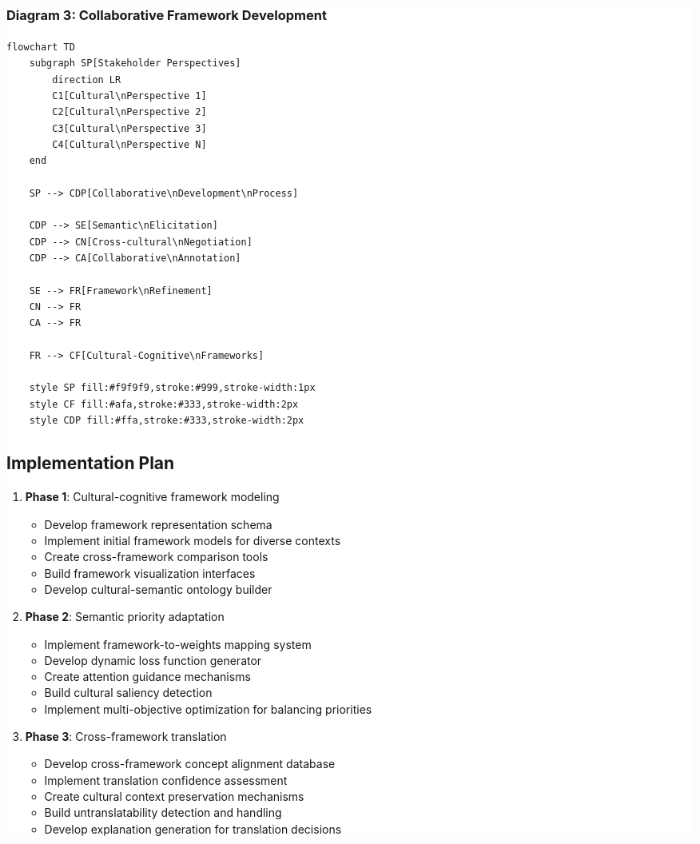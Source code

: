 ### Diagram 3: Collaborative Framework Development

```mermaid
flowchart TD
    subgraph SP[Stakeholder Perspectives]
        direction LR
        C1[Cultural\nPerspective 1]
        C2[Cultural\nPerspective 2]
        C3[Cultural\nPerspective 3]
        C4[Cultural\nPerspective N]
    end
    
    SP --> CDP[Collaborative\nDevelopment\nProcess]
    
    CDP --> SE[Semantic\nElicitation]
    CDP --> CN[Cross-cultural\nNegotiation]
    CDP --> CA[Collaborative\nAnnotation]
    
    SE --> FR[Framework\nRefinement]
    CN --> FR
    CA --> FR
    
    FR --> CF[Cultural-Cognitive\nFrameworks]
    
    style SP fill:#f9f9f9,stroke:#999,stroke-width:1px
    style CF fill:#afa,stroke:#333,stroke-width:2px
    style CDP fill:#ffa,stroke:#333,stroke-width:2px
```

## Implementation Plan

1. **Phase 1**: Cultural-cognitive framework modeling
   - Develop framework representation schema
   - Implement initial framework models for diverse contexts
   - Create cross-framework comparison tools
   - Build framework visualization interfaces
   - Develop cultural-semantic ontology builder

2. **Phase 2**: Semantic priority adaptation
   - Implement framework-to-weights mapping system
   - Develop dynamic loss function generator
   - Create attention guidance mechanisms
   - Build cultural saliency detection
   - Implement multi-objective optimization for balancing priorities

3. **Phase 3**: Cross-framework translation
   - Develop cross-framework concept alignment database
   - Implement translation confidence assessment
   - Create cultural context preservation mechanisms
   - Build untranslatability detection and handling
   - Develop explanation generation for translation decisions
